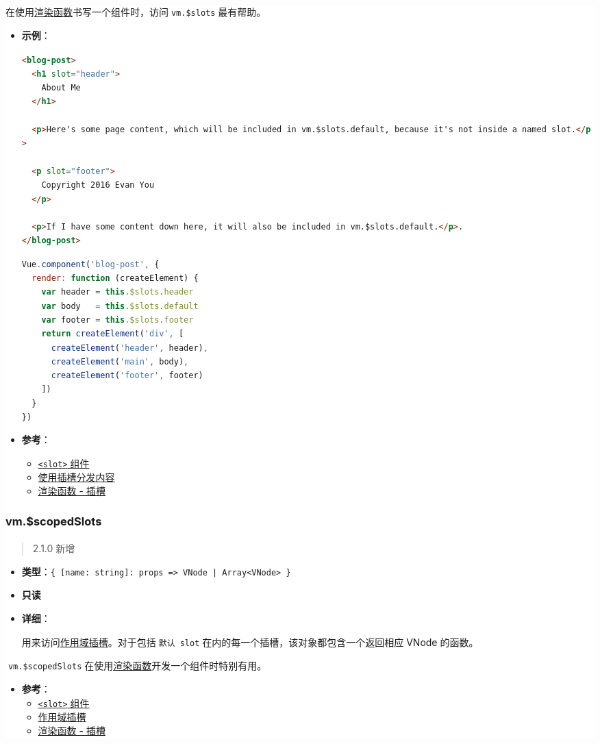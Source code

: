   在使用[渲染函数](../guide/render-function.html)书写一个组件时，访问 `vm.$slots` 最有帮助。

- **示例**：

  ```html
  <blog-post>
    <h1 slot="header">
      About Me
    </h1>

    <p>Here's some page content, which will be included in vm.$slots.default, because it's not inside a named slot.</p>

    <p slot="footer">
      Copyright 2016 Evan You
    </p>

    <p>If I have some content down here, it will also be included in vm.$slots.default.</p>.
  </blog-post>
  ```

  ```js
  Vue.component('blog-post', {
    render: function (createElement) {
      var header = this.$slots.header
      var body   = this.$slots.default
      var footer = this.$slots.footer
      return createElement('div', [
        createElement('header', header),
        createElement('main', body),
        createElement('footer', footer)
      ])
    }
  })
  ```

- **参考**：
  - [`<slot>` 组件](#slot-1)
  - [使用插槽分发内容](../guide/components.html#使用插槽分发内容)
  - [渲染函数 - 插槽](../guide/render-function.html#插槽)

### vm.$scopedSlots

> 2.1.0 新增

- **类型**：`{ [name: string]: props => VNode | Array<VNode> }`

- **只读**

- **详细**：

  用来访问[作用域插槽](../guide/components.html#作用域插槽)。对于包括 `默认 slot` 在内的每一个插槽，该对象都包含一个返回相应 VNode 的函数。

  `vm.$scopedSlots` 在使用[渲染函数](../guide/render-function.html)开发一个组件时特别有用。

- **参考**：
  - [`<slot>` 组件](#slot-1)
  - [作用域插槽](../guide/components.html#作用域插槽)
  - [渲染函数 - 插槽](../guide/render-function.html#插槽)
